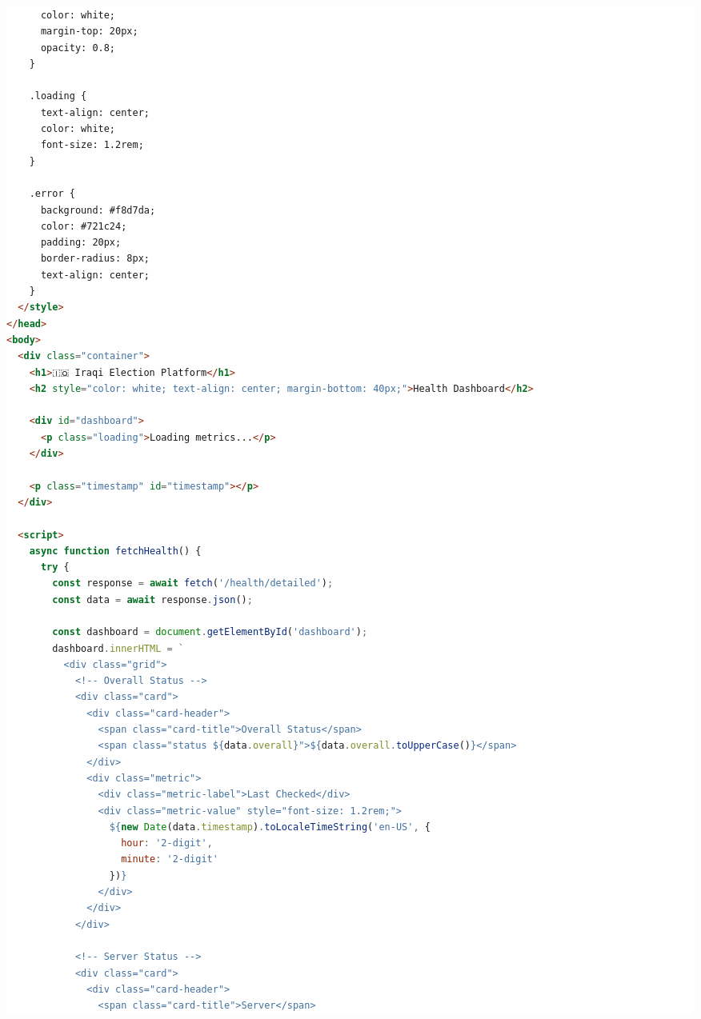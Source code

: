 ```html
      color: white;
      margin-top: 20px;
      opacity: 0.8;
    }
    
    .loading {
      text-align: center;
      color: white;
      font-size: 1.2rem;
    }
    
    .error {
      background: #f8d7da;
      color: #721c24;
      padding: 20px;
      border-radius: 8px;
      text-align: center;
    }
  </style>
</head>
<body>
  <div class="container">
    <h1>🇮🇶 Iraqi Election Platform</h1>
    <h2 style="color: white; text-align: center; margin-bottom: 40px;">Health Dashboard</h2>
    
    <div id="dashboard">
      <p class="loading">Loading metrics...</p>
    </div>
    
    <p class="timestamp" id="timestamp"></p>
  </div>

  <script>
    async function fetchHealth() {
      try {
        const response = await fetch('/health/detailed');
        const data = await response.json();
        
        const dashboard = document.getElementById('dashboard');
        dashboard.innerHTML = `
          <div class="grid">
            <!-- Overall Status -->
            <div class="card">
              <div class="card-header">
                <span class="card-title">Overall Status</span>
                <span class="status ${data.overall}">${data.overall.toUpperCase()}</span>
              </div>
              <div class="metric">
                <div class="metric-label">Last Checked</div>
                <div class="metric-value" style="font-size: 1.2rem;">
                  ${new Date(data.timestamp).toLocaleTimeString('en-US', {
                    hour: '2-digit',
                    minute: '2-digit'
                  })}
                </div>
              </div>
            </div>
            
            <!-- Server Status -->
            <div class="card">
              <div class="card-header">
                <span class="card-title">Server</span>
```